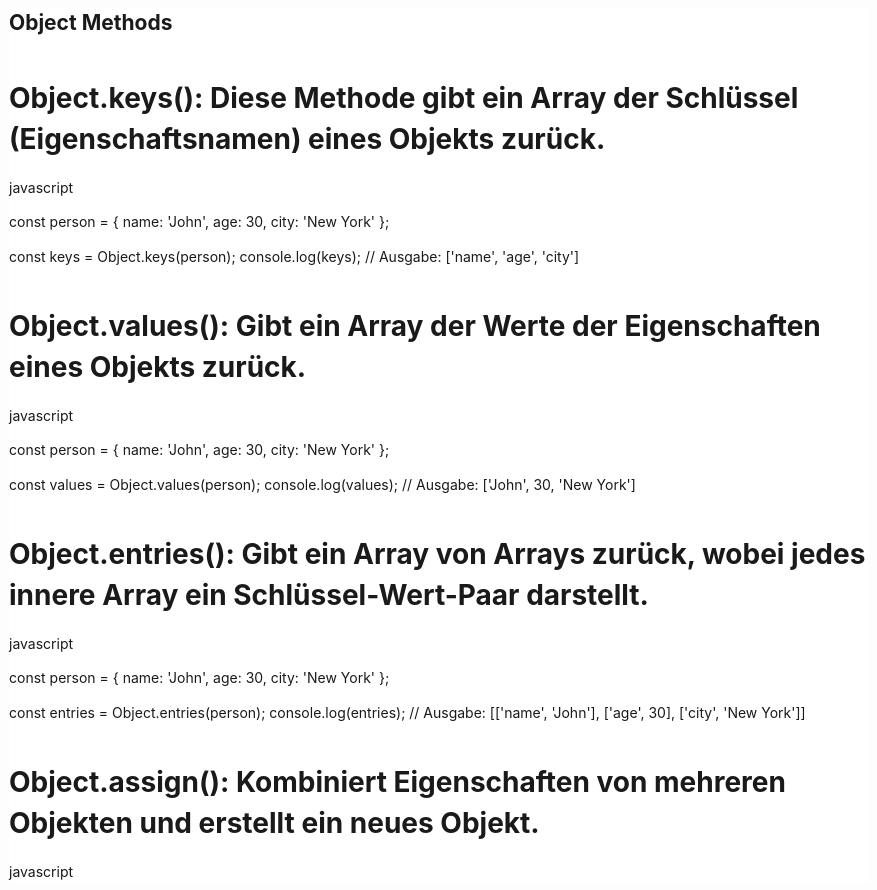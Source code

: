 ## Object Methods

# Object.keys(): Diese Methode gibt ein Array der Schlüssel (Eigenschaftsnamen) eines Objekts zurück.

javascript

const person = {
name: 'John',
age: 30,
city: 'New York'
};

const keys = Object.keys(person);
console.log(keys); // Ausgabe: ['name', 'age', 'city']

# Object.values(): Gibt ein Array der Werte der Eigenschaften eines Objekts zurück.

javascript

const person = {
name: 'John',
age: 30,
city: 'New York'
};

const values = Object.values(person);
console.log(values); // Ausgabe: ['John', 30, 'New York']

# Object.entries(): Gibt ein Array von Arrays zurück, wobei jedes innere Array ein Schlüssel-Wert-Paar darstellt.

javascript

const person = {
name: 'John',
age: 30,
city: 'New York'
};

const entries = Object.entries(person);
console.log(entries);
// Ausgabe: [['name', 'John'], ['age', 30], ['city', 'New York']]

# Object.assign(): Kombiniert Eigenschaften von mehreren Objekten und erstellt ein neues Objekt.

javascript
